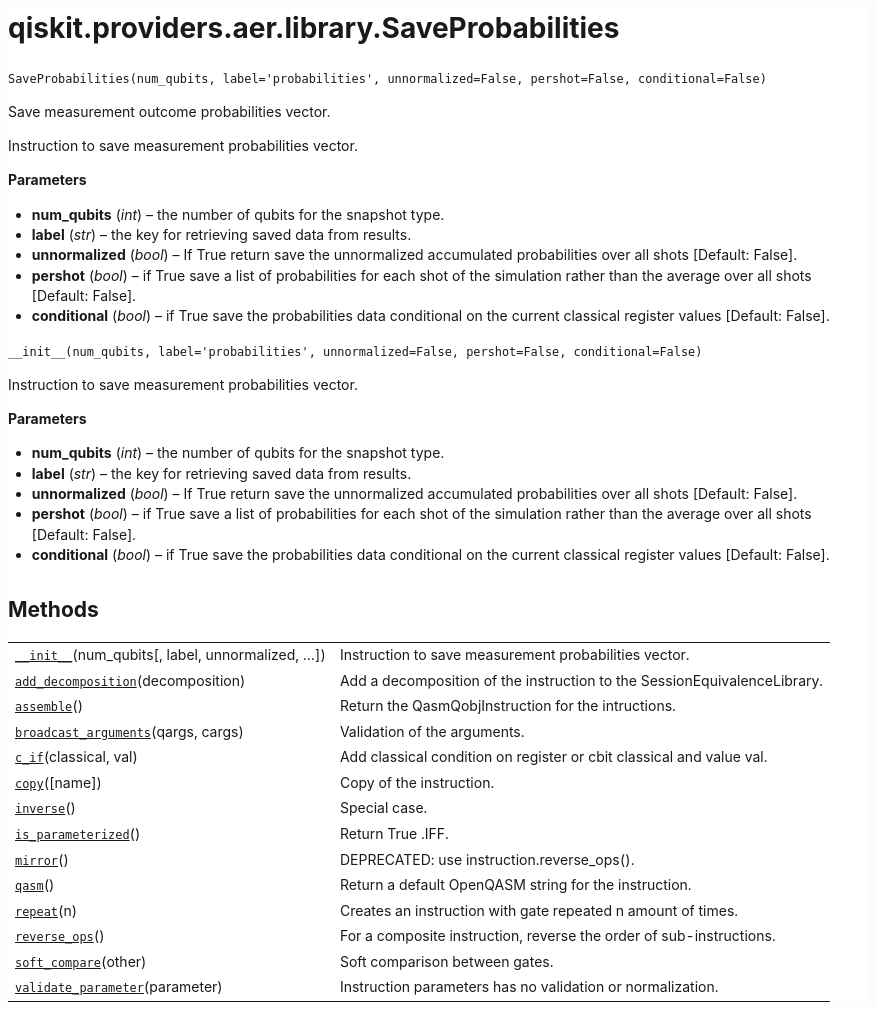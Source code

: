 # qiskit.providers.aer.library.SaveProbabilities

<span id="undefined" />

`SaveProbabilities(num_qubits, label='probabilities', unnormalized=False, pershot=False, conditional=False)`

Save measurement outcome probabilities vector.

Instruction to save measurement probabilities vector.

**Parameters**

*   **num\_qubits** (*int*) – the number of qubits for the snapshot type.
*   **label** (*str*) – the key for retrieving saved data from results.
*   **unnormalized** (*bool*) – If True return save the unnormalized accumulated probabilities over all shots \[Default: False].
*   **pershot** (*bool*) – if True save a list of probabilities for each shot of the simulation rather than the average over all shots \[Default: False].
*   **conditional** (*bool*) – if True save the probabilities data conditional on the current classical register values \[Default: False].

<span id="undefined" />

`__init__(num_qubits, label='probabilities', unnormalized=False, pershot=False, conditional=False)`

Instruction to save measurement probabilities vector.

**Parameters**

*   **num\_qubits** (*int*) – the number of qubits for the snapshot type.
*   **label** (*str*) – the key for retrieving saved data from results.
*   **unnormalized** (*bool*) – If True return save the unnormalized accumulated probabilities over all shots \[Default: False].
*   **pershot** (*bool*) – if True save a list of probabilities for each shot of the simulation rather than the average over all shots \[Default: False].
*   **conditional** (*bool*) – if True save the probabilities data conditional on the current classical register values \[Default: False].

## Methods

|                                                                                                                                                                                 |                                                                          |
| ------------------------------------------------------------------------------------------------------------------------------------------------------------------------------- | ------------------------------------------------------------------------ |
| [`__init__`](#qiskit.providers.aer.library.SaveProbabilities.__init__ "qiskit.providers.aer.library.SaveProbabilities.__init__")(num\_qubits\[, label, unnormalized, …])        | Instruction to save measurement probabilities vector.                    |
| [`add_decomposition`](#qiskit.providers.aer.library.SaveProbabilities.add_decomposition "qiskit.providers.aer.library.SaveProbabilities.add_decomposition")(decomposition)      | Add a decomposition of the instruction to the SessionEquivalenceLibrary. |
| [`assemble`](#qiskit.providers.aer.library.SaveProbabilities.assemble "qiskit.providers.aer.library.SaveProbabilities.assemble")()                                              | Return the QasmQobjInstruction for the intructions.                      |
| [`broadcast_arguments`](#qiskit.providers.aer.library.SaveProbabilities.broadcast_arguments "qiskit.providers.aer.library.SaveProbabilities.broadcast_arguments")(qargs, cargs) | Validation of the arguments.                                             |
| [`c_if`](#qiskit.providers.aer.library.SaveProbabilities.c_if "qiskit.providers.aer.library.SaveProbabilities.c_if")(classical, val)                                            | Add classical condition on register or cbit classical and value val.     |
| [`copy`](#qiskit.providers.aer.library.SaveProbabilities.copy "qiskit.providers.aer.library.SaveProbabilities.copy")(\[name])                                                   | Copy of the instruction.                                                 |
| [`inverse`](#qiskit.providers.aer.library.SaveProbabilities.inverse "qiskit.providers.aer.library.SaveProbabilities.inverse")()                                                 | Special case.                                                            |
| [`is_parameterized`](#qiskit.providers.aer.library.SaveProbabilities.is_parameterized "qiskit.providers.aer.library.SaveProbabilities.is_parameterized")()                      | Return True .IFF.                                                        |
| [`mirror`](#qiskit.providers.aer.library.SaveProbabilities.mirror "qiskit.providers.aer.library.SaveProbabilities.mirror")()                                                    | DEPRECATED: use instruction.reverse\_ops().                              |
| [`qasm`](#qiskit.providers.aer.library.SaveProbabilities.qasm "qiskit.providers.aer.library.SaveProbabilities.qasm")()                                                          | Return a default OpenQASM string for the instruction.                    |
| [`repeat`](#qiskit.providers.aer.library.SaveProbabilities.repeat "qiskit.providers.aer.library.SaveProbabilities.repeat")(n)                                                   | Creates an instruction with gate repeated n amount of times.             |
| [`reverse_ops`](#qiskit.providers.aer.library.SaveProbabilities.reverse_ops "qiskit.providers.aer.library.SaveProbabilities.reverse_ops")()                                     | For a composite instruction, reverse the order of sub-instructions.      |
| [`soft_compare`](#qiskit.providers.aer.library.SaveProbabilities.soft_compare "qiskit.providers.aer.library.SaveProbabilities.soft_compare")(other)                             | Soft comparison between gates.                                           |
| [`validate_parameter`](#qiskit.providers.aer.library.SaveProbabilities.validate_parameter "qiskit.providers.aer.library.SaveProbabilities.validate_parameter")(parameter)       | Instruction parameters has no validation or normalization.               |